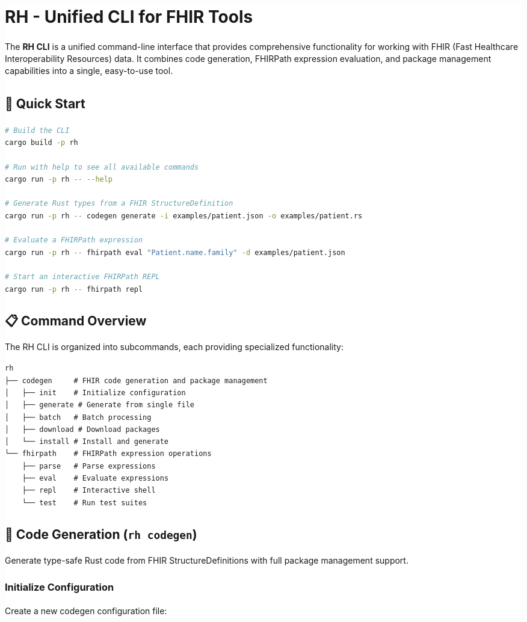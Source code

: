 # RH - Unified CLI for FHIR Tools

The **RH CLI** is a unified command-line interface that provides comprehensive functionality for working with FHIR (Fast Healthcare Interoperability Resources) data. It combines code generation, FHIRPath expression evaluation, and package management capabilities into a single, easy-to-use tool.

## 🚀 Quick Start

```bash
# Build the CLI
cargo build -p rh

# Run with help to see all available commands
cargo run -p rh -- --help

# Generate Rust types from a FHIR StructureDefinition
cargo run -p rh -- codegen generate -i examples/patient.json -o examples/patient.rs

# Evaluate a FHIRPath expression
cargo run -p rh -- fhirpath eval "Patient.name.family" -d examples/patient.json

# Start an interactive FHIRPath REPL
cargo run -p rh -- fhirpath repl
```

## 📋 Command Overview

The RH CLI is organized into subcommands, each providing specialized functionality:

```
rh
├── codegen     # FHIR code generation and package management
│   ├── init    # Initialize configuration
│   ├── generate # Generate from single file
│   ├── batch   # Batch processing
│   ├── download # Download packages
│   └── install # Install and generate
└── fhirpath    # FHIRPath expression operations
    ├── parse   # Parse expressions
    ├── eval    # Evaluate expressions
    ├── repl    # Interactive shell
    └── test    # Run test suites
```

## 🔧 Code Generation (`rh codegen`)

Generate type-safe Rust code from FHIR StructureDefinitions with full package management support.

### Initialize Configuration

Create a new codegen configuration file:
